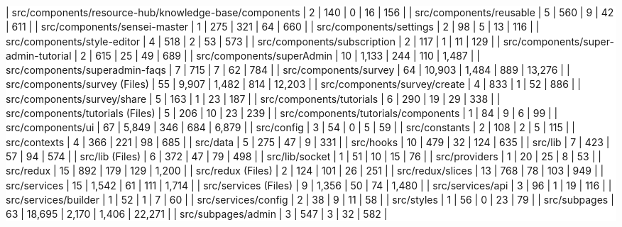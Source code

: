 | src/components/resource-hub/knowledge-base/components | 2 | 140 | 0 | 16 | 156 |
| src/components/reusable | 5 | 560 | 9 | 42 | 611 |
| src/components/sensei-master | 1 | 275 | 321 | 64 | 660 |
| src/components/settings | 2 | 98 | 5 | 13 | 116 |
| src/components/style-editor | 4 | 518 | 2 | 53 | 573 |
| src/components/subscription | 2 | 117 | 1 | 11 | 129 |
| src/components/super-admin-tutorial | 2 | 615 | 25 | 49 | 689 |
| src/components/superAdmin | 10 | 1,133 | 244 | 110 | 1,487 |
| src/components/superadmin-faqs | 7 | 715 | 7 | 62 | 784 |
| src/components/survey | 64 | 10,903 | 1,484 | 889 | 13,276 |
| src/components/survey (Files) | 55 | 9,907 | 1,482 | 814 | 12,203 |
| src/components/survey/create | 4 | 833 | 1 | 52 | 886 |
| src/components/survey/share | 5 | 163 | 1 | 23 | 187 |
| src/components/tutorials | 6 | 290 | 19 | 29 | 338 |
| src/components/tutorials (Files) | 5 | 206 | 10 | 23 | 239 |
| src/components/tutorials/components | 1 | 84 | 9 | 6 | 99 |
| src/components/ui | 67 | 5,849 | 346 | 684 | 6,879 |
| src/config | 3 | 54 | 0 | 5 | 59 |
| src/constants | 2 | 108 | 2 | 5 | 115 |
| src/contexts | 4 | 366 | 221 | 98 | 685 |
| src/data | 5 | 275 | 47 | 9 | 331 |
| src/hooks | 10 | 479 | 32 | 124 | 635 |
| src/lib | 7 | 423 | 57 | 94 | 574 |
| src/lib (Files) | 6 | 372 | 47 | 79 | 498 |
| src/lib/socket | 1 | 51 | 10 | 15 | 76 |
| src/providers | 1 | 20 | 25 | 8 | 53 |
| src/redux | 15 | 892 | 179 | 129 | 1,200 |
| src/redux (Files) | 2 | 124 | 101 | 26 | 251 |
| src/redux/slices | 13 | 768 | 78 | 103 | 949 |
| src/services | 15 | 1,542 | 61 | 111 | 1,714 |
| src/services (Files) | 9 | 1,356 | 50 | 74 | 1,480 |
| src/services/api | 3 | 96 | 1 | 19 | 116 |
| src/services/builder | 1 | 52 | 1 | 7 | 60 |
| src/services/config | 2 | 38 | 9 | 11 | 58 |
| src/styles | 1 | 56 | 0 | 23 | 79 |
| src/subpages | 63 | 18,695 | 2,170 | 1,406 | 22,271 |
| src/subpages/admin | 3 | 547 | 3 | 32 | 582 |